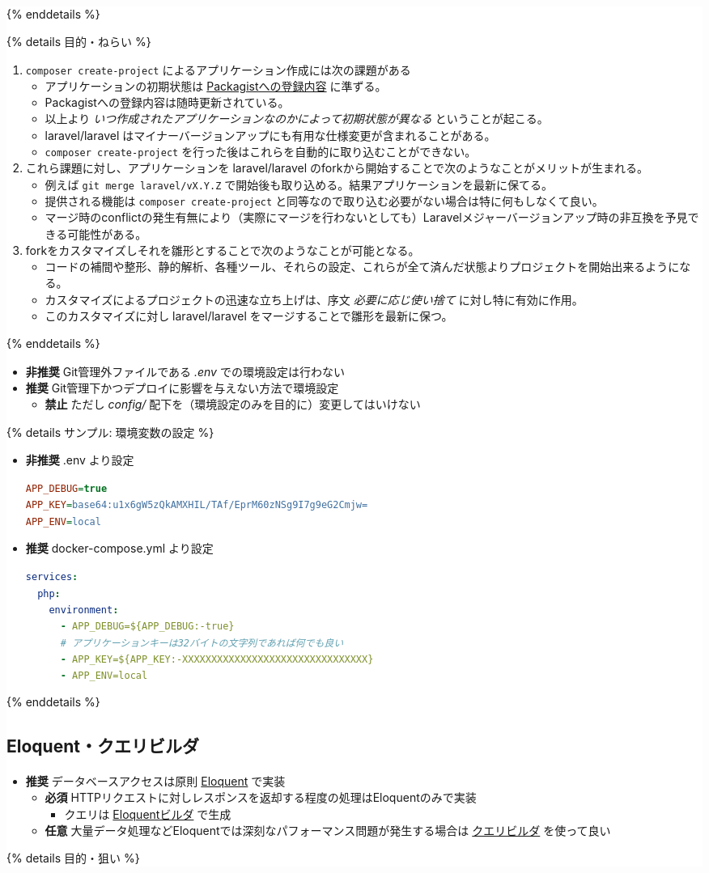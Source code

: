 {% enddetails %}

{% details 目的・ねらい %}

1. `composer create-project` によるアプリケーション作成には次の課題がある
   * アプリケーションの初期状態は [Packagistへの登録内容](https://packagist.org/packages/laravel/laravel) に準ずる。
   * Packagistへの登録内容は随時更新されている。
   * 以上より *いつ作成されたアプリケーションなのかによって初期状態が異なる* ということが起こる。
   * laravel/laravel はマイナーバージョンアップにも有用な仕様変更が含まれることがある。
   * `composer create-project` を行った後はこれらを自動的に取り込むことができない。
2. これら課題に対し、アプリケーションを laravel/laravel のforkから開始することで次のようなことがメリットが生まれる。
   * 例えば `git merge laravel/vX.Y.Z` で開始後も取り込める。結果アプリケーションを最新に保てる。
   * 提供される機能は `composer create-project` と同等なので取り込む必要がない場合は特に何もしなくて良い。
   * マージ時のconflictの発生有無により（実際にマージを行わないとしても）Laravelメジャーバージョンアップ時の非互換を予見できる可能性がある。
3. forkをカスタマイズしそれを雛形とすることで次のようなことが可能となる。
   * コードの補間や整形、静的解析、各種ツール、それらの設定、これらが全て済んだ状態よりプロジェクトを開始出来るようになる。
   * カスタマイズによるプロジェクトの迅速な立ち上げは、序文 *必要に応じ使い捨て* に対し特に有効に作用。
   * このカスタマイズに対し laravel/laravel をマージすることで雛形を最新に保つ。

{% enddetails %}

* **非推奨** Git管理外ファイルである *.env* での環境設定は行わない
* **推奨** Git管理下かつデプロイに影響を与えない方法で環境設定
  * **禁止** ただし *config/* 配下を（環境設定のみを目的に）変更してはいけない

{% details サンプル: 環境変数の設定 %}

* **非推奨** .env より設定
  ```ini .env
  APP_DEBUG=true
  APP_KEY=base64:u1x6gW5zQkAMXHIL/TAf/EprM60zNSg9I7g9eG2Cmjw=
  APP_ENV=local
  ```
* **推奨** docker-compose.yml より設定
  ```yaml docker-compose.yml
  services:
    php:
      environment:
        - APP_DEBUG=${APP_DEBUG:-true}
        # アプリケーションキーは32バイトの文字列であれば何でも良い
        - APP_KEY=${APP_KEY:-XXXXXXXXXXXXXXXXXXXXXXXXXXXXXXXX}
        - APP_ENV=local
  ```

{% enddetails %}

## Eloquent・クエリビルダ

* **推奨** データベースアクセスは原則 [Eloquent](https://laravel.com/docs/9.x/eloquent) で実装
  * **必須** HTTPリクエストに対しレスポンスを返却する程度の処理はEloquentのみで実装
    * クエリは [Eloquentビルダ](https://laravel.com/docs/9.x/eloquent#building-queries) で生成
  * **任意** 大量データ処理などEloquentでは深刻なパフォーマンス問題が発生する場合は [クエリビルダ](https://laravel.com/docs/9.x/queries) を使って良い

{% details 目的・狙い %}

